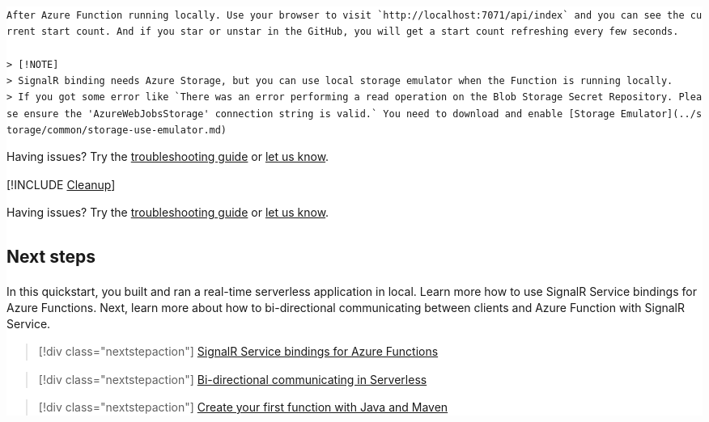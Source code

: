     After Azure Function running locally. Use your browser to visit `http://localhost:7071/api/index` and you can see the current start count. And if you star or unstar in the GitHub, you will get a start count refreshing every few seconds.

    > [!NOTE]
    > SignalR binding needs Azure Storage, but you can use local storage emulator when the Function is running locally.
    > If you got some error like `There was an error performing a read operation on the Blob Storage Secret Repository. Please ensure the 'AzureWebJobsStorage' connection string is valid.` You need to download and enable [Storage Emulator](../storage/common/storage-use-emulator.md)
    
Having issues? Try the [troubleshooting guide](signalr-howto-troubleshoot-guide.md) or [let us know](https://aka.ms/asrs/qsjava).


[!INCLUDE [Cleanup](includes/signalr-quickstart-cleanup.md)]

Having issues? Try the [troubleshooting guide](signalr-howto-troubleshoot-guide.md) or [let us know](https://aka.ms/asrs/qsjava).

## Next steps

In this quickstart, you built and ran a real-time serverless application in local. Learn more how to use SignalR Service bindings for Azure Functions.
Next, learn more about how to bi-directional communicating between clients and Azure Function with SignalR Service.

> [!div class="nextstepaction"]
> [SignalR Service bindings for Azure Functions](../azure-functions/functions-bindings-signalr-service.md)

> [!div class="nextstepaction"]
> [Bi-directional communicating in Serverless](https://github.com/aspnet/AzureSignalR-samples/tree/main/samples/BidirectionChat)

> [!div class="nextstepaction"]
> [Create your first function with Java and Maven](../azure-functions/create-first-function-cli-csharp.md?pivots=programming-language-java%2cprogramming-language-java)
